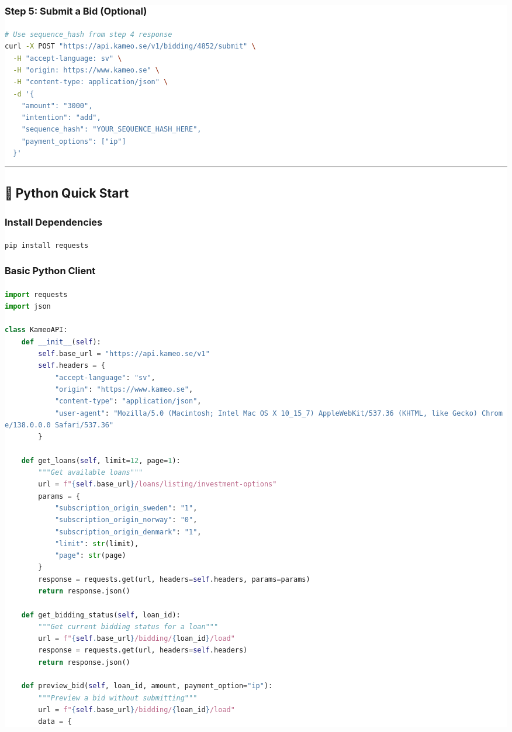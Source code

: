 ### Step 5: Submit a Bid (Optional)
```bash
# Use sequence_hash from step 4 response
curl -X POST "https://api.kameo.se/v1/bidding/4852/submit" \
  -H "accept-language: sv" \
  -H "origin: https://www.kameo.se" \
  -H "content-type: application/json" \
  -d '{
    "amount": "3000",
    "intention": "add",
    "sequence_hash": "YOUR_SEQUENCE_HASH_HERE",
    "payment_options": ["ip"]
  }'
```

---

## 🐍 Python Quick Start

### Install Dependencies
```bash
pip install requests
```

### Basic Python Client
```python
import requests
import json

class KameoAPI:
    def __init__(self):
        self.base_url = "https://api.kameo.se/v1"
        self.headers = {
            "accept-language": "sv",
            "origin": "https://www.kameo.se",
            "content-type": "application/json",
            "user-agent": "Mozilla/5.0 (Macintosh; Intel Mac OS X 10_15_7) AppleWebKit/537.36 (KHTML, like Gecko) Chrome/138.0.0.0 Safari/537.36"
        }
    
    def get_loans(self, limit=12, page=1):
        """Get available loans"""
        url = f"{self.base_url}/loans/listing/investment-options"
        params = {
            "subscription_origin_sweden": "1",
            "subscription_origin_norway": "0",
            "subscription_origin_denmark": "1",
            "limit": str(limit),
            "page": str(page)
        }
        response = requests.get(url, headers=self.headers, params=params)
        return response.json()
    
    def get_bidding_status(self, loan_id):
        """Get current bidding status for a loan"""
        url = f"{self.base_url}/bidding/{loan_id}/load"
        response = requests.get(url, headers=self.headers)
        return response.json()
    
    def preview_bid(self, loan_id, amount, payment_option="ip"):
        """Preview a bid without submitting"""
        url = f"{self.base_url}/bidding/{loan_id}/load"
        data = {
```